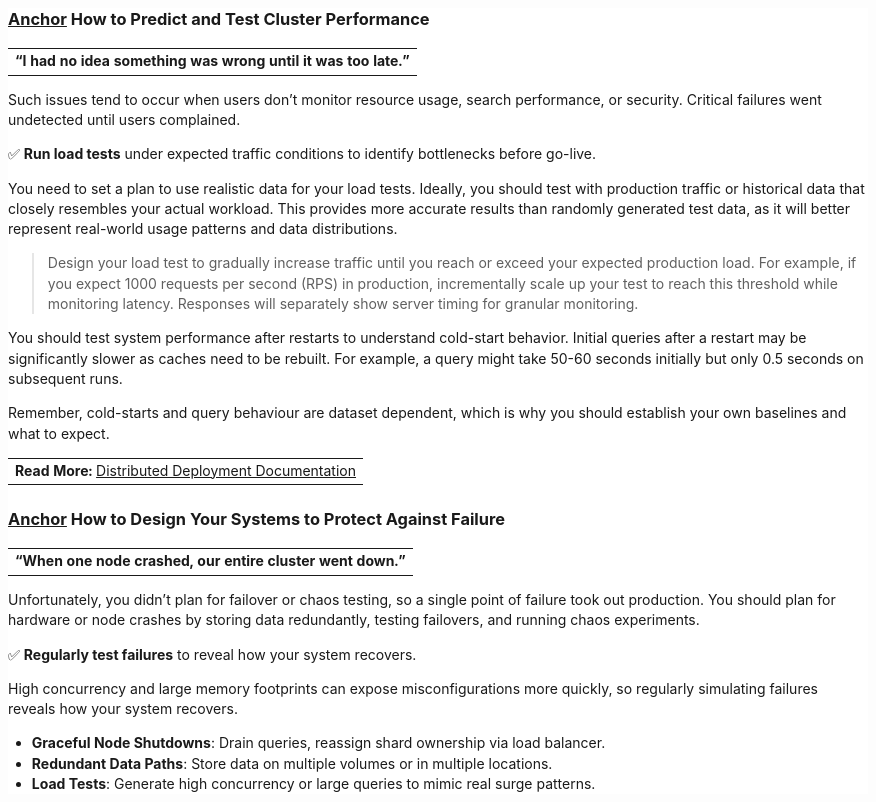 ### [Anchor](https://qdrant.tech/articles/vector-search-production/\#how-to-predict-and-test-cluster-performance) How to Predict and Test Cluster Performance

|  |
| --- |
| **“I had no idea something was wrong until it was too late.”** |

Such issues tend to occur when users don’t monitor resource usage, search performance, or security. Critical failures went undetected until users complained.

✅ **Run load tests** under expected traffic conditions to identify bottlenecks before go-live.

You need to set a plan to use realistic data for your load tests. Ideally, you should test with production traffic or historical data that closely resembles your actual workload. This provides more accurate results than randomly generated test data, as it will better represent real-world usage patterns and data distributions.

> Design your load test to gradually increase traffic until you reach or exceed your expected production load. For example, if you expect 1000 requests per second (RPS) in production, incrementally scale up your test to reach this threshold while monitoring latency. Responses will separately show server timing for granular monitoring.

You should test system performance after restarts to understand cold-start behavior. Initial queries after a restart may be significantly slower as caches need to be rebuilt. For example, a query might take 50-60 seconds initially but only 0.5 seconds on subsequent runs.

Remember, cold-starts and query behaviour are dataset dependent, which is why you should establish your own baselines and what to expect.

|  |
| --- |
| **Read More:** [Distributed Deployment Documentation](https://qdrant.tech/documentation/guides/distributed_deployment/) |

### [Anchor](https://qdrant.tech/articles/vector-search-production/\#how-to-design-your-systems-to-protect-against-failure) How to Design Your Systems to Protect Against Failure

|  |
| --- |
| **“When one node crashed, our entire cluster went down.”** |

Unfortunately, you didn’t plan for failover or chaos testing, so a single point of failure took out production. You should plan for hardware or node crashes by storing data redundantly, testing failovers, and running chaos experiments.

✅ **Regularly test failures** to reveal how your system recovers.

High concurrency and large memory footprints can expose misconfigurations more quickly, so regularly simulating failures reveals how your system recovers.

- **Graceful Node Shutdowns**: Drain queries, reassign shard ownership via load balancer.
- **Redundant Data Paths**: Store data on multiple volumes or in multiple locations.
- **Load Tests**: Generate high concurrency or large queries to mimic real surge patterns.

